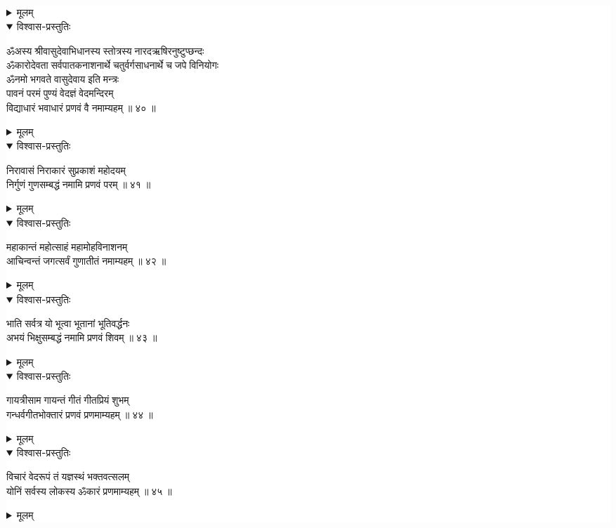 <details><summary>मूलम्</summary></details>



<details open><summary>विश्वास-प्रस्तुतिः</summary>

ॐअस्य श्रीवासुदेवाभिधानस्य स्तोत्रस्य नारदऋषिरनुष्टुप्छन्दः  
ॐकारोदेवता सर्वपातकनाशनार्थे चतुर्वर्गसाधनार्थे च जपे विनियोगः  
ॐनमो भगवते वासुदेवाय इति मन्त्रः  
पावनं परमं पुण्यं वेदज्ञं वेदमन्दिरम्  
विद्याधारं भवाधारं प्रणवं वै नमाम्यहम् ॥ ४० ॥
</details>

<details><summary>मूलम्</summary></details>



<details open><summary>विश्वास-प्रस्तुतिः</summary>

निरावासं निराकारं सुप्रकाशं महोदयम्  
निर्गुणं गुणसम्बद्धं नमामि प्रणवं परम् ॥ ४१ ॥
</details>

<details><summary>मूलम्</summary></details>



<details open><summary>विश्वास-प्रस्तुतिः</summary>

महाकान्तं महोत्साहं महामोहविनाशनम्  
आचिन्वन्तं जगत्सर्वं गुणातीतं नमाम्यहम् ॥ ४२ ॥
</details>

<details><summary>मूलम्</summary></details>



<details open><summary>विश्वास-प्रस्तुतिः</summary>

भाति सर्वत्र यो भूत्वा भूतानां भूतिवर्द्धनः  
अभयं भिक्षुसम्बद्धं नमामि प्रणवं शिवम् ॥ ४३ ॥
</details>

<details><summary>मूलम्</summary></details>



<details open><summary>विश्वास-प्रस्तुतिः</summary>

गायत्रीसाम गायन्तं गीतं गीतप्रियं शुभम्  
गन्धर्वगीतभोक्तारं प्रणवं प्रणमाम्यहम् ॥ ४४ ॥
</details>

<details><summary>मूलम्</summary></details>



<details open><summary>विश्वास-प्रस्तुतिः</summary>

विचारं वेदरूपं तं यज्ञस्थं भक्तवत्सलम्  
योनिं सर्वस्य लोकस्य ॐकारं प्रणमाम्यहम् ॥ ४५ ॥
</details>

<details><summary>मूलम्</summary></details>
